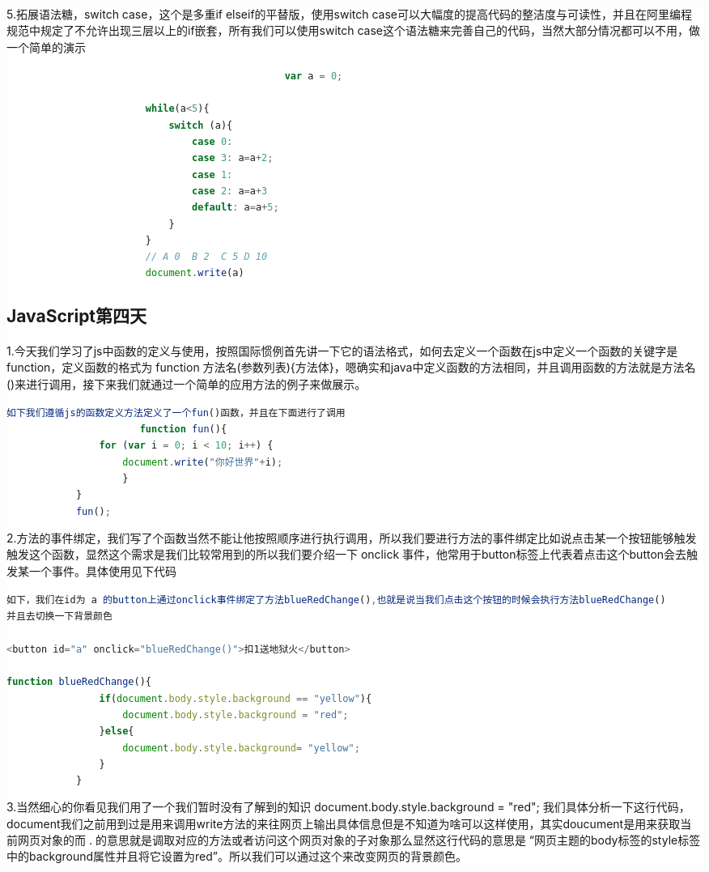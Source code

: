 5.拓展语法糖，switch case，这个是多重if elseif的平替版，使用switch case可以大幅度的提高代码的整洁度与可读性，并且在阿里编程规范中规定了不允许出现三层以上的if嵌套，所有我们可以使用switch case这个语法糖来完善自己的代码，当然大部分情况都可以不用，做一个简单的演示

```javascript
                                                var a = 0;

						while(a<5){
							switch (a){
								case 0:
								case 3:	a=a+2;
								case 1:
								case 2: a=a+3
								default: a=a+5;
							}
						}
						// A 0  B 2  C 5 D 10
						document.write(a)
```

## JavaScript第四天

1.今天我们学习了js中函数的定义与使用，按照国际惯例首先讲一下它的语法格式，如何去定义一个函数在js中定义一个函数的关键字是function，定义函数的格式为 function 方法名(参数列表){方法体}，嗯确实和java中定义函数的方法相同，并且调用函数的方法就是方法名()来进行调用，接下来我们就通过一个简单的应用方法的例子来做展示。

```javascript
如下我们遵循js的函数定义方法定义了一个fun()函数，并且在下面进行了调用 
                       function fun(){
				for (var i = 0; i < 10; i++) {
					document.write("你好世界"+i);
					}
			}
			fun();
```

2.方法的事件绑定，我们写了个函数当然不能让他按照顺序进行执行调用，所以我们要进行方法的事件绑定比如说点击某一个按钮能够触发触发这个函数，显然这个需求是我们比较常用到的所以我们要介绍一下 onclick 事件，他常用于button标签上代表着点击这个button会去触发某一个事件。具体使用见下代码

```javascript
如下，我们在id为 a 的button上通过onclick事件绑定了方法blueRedChange(),也就是说当我们点击这个按钮的时候会执行方法blueRedChange()
并且去切换一下背景颜色

<button id="a" onclick="blueRedChange()">扣1送地狱火</button>

function blueRedChange(){
				if(document.body.style.background == "yellow"){
					document.body.style.background = "red";
				}else{
					document.body.style.background= "yellow";
				}
			}

```

3.当然细心的你看见我们用了一个我们暂时没有了解到的知识 document.body.style.background = "red"; 我们具体分析一下这行代码，document我们之前用到过是用来调用write方法的来往网页上输出具体信息但是不知道为啥可以这样使用，其实doucument是用来获取当前网页对象的而 . 的意思就是调取对应的方法或者访问这个网页对象的子对象那么显然这行代码的意思是 “网页主题的body标签的style标签中的background属性并且将它设置为red”。所以我们可以通过这个来改变网页的背景颜色。
